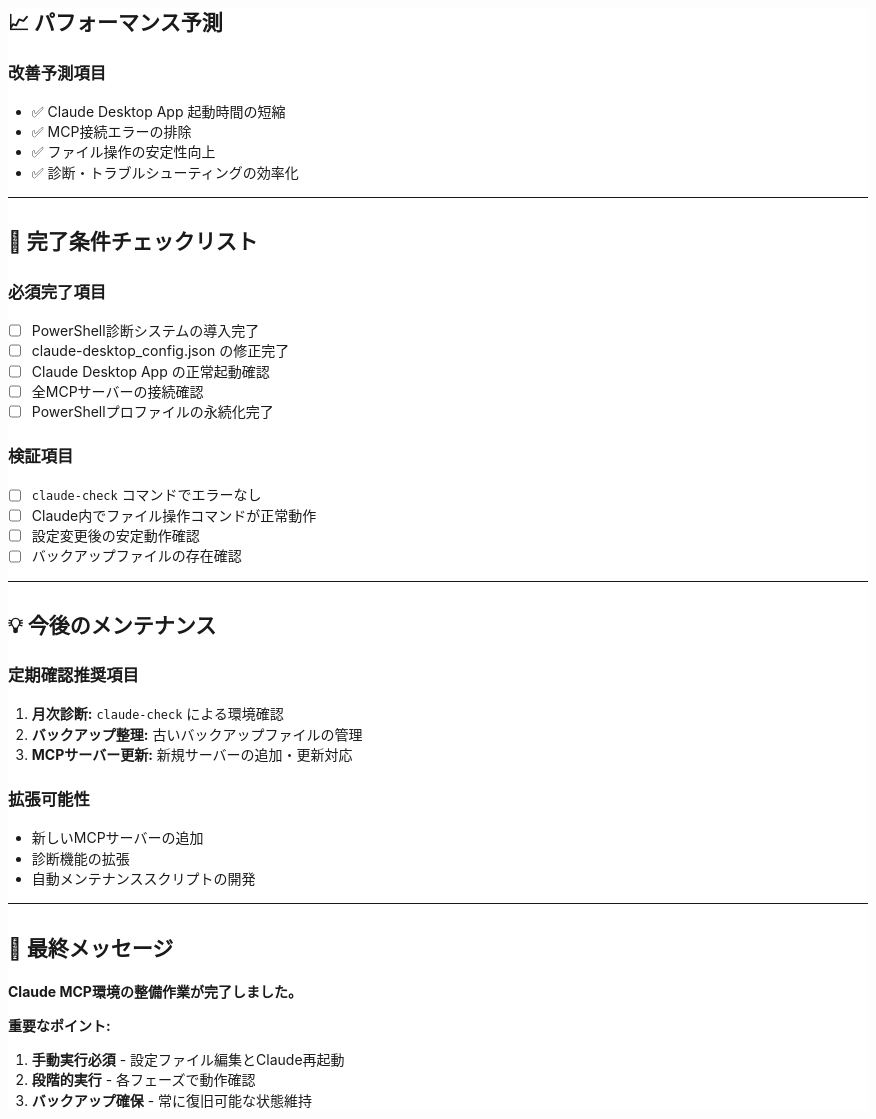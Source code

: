 
## 📈 **パフォーマンス予測**

### **改善予測項目**
- ✅ Claude Desktop App 起動時間の短縮
- ✅ MCP接続エラーの排除
- ✅ ファイル操作の安定性向上
- ✅ 診断・トラブルシューティングの効率化

---

## 🎯 **完了条件チェックリスト**

### **必須完了項目**
- [ ] PowerShell診断システムの導入完了
- [ ] claude-desktop_config.json の修正完了
- [ ] Claude Desktop App の正常起動確認
- [ ] 全MCPサーバーの接続確認
- [ ] PowerShellプロファイルの永続化完了

### **検証項目**
- [ ] `claude-check` コマンドでエラーなし
- [ ] Claude内でファイル操作コマンドが正常動作
- [ ] 設定変更後の安定動作確認
- [ ] バックアップファイルの存在確認

---

## 💡 **今後のメンテナンス**

### **定期確認推奨項目**
1. **月次診断:** `claude-check` による環境確認
2. **バックアップ整理:** 古いバックアップファイルの管理
3. **MCPサーバー更新:** 新規サーバーの追加・更新対応

### **拡張可能性**
- 新しいMCPサーバーの追加
- 診断機能の拡張
- 自動メンテナンススクリプトの開発

---

## 🎯 **最終メッセージ**

**Claude MCP環境の整備作業が完了しました。**

**重要なポイント:**
1. **手動実行必須** - 設定ファイル編集とClaude再起動
2. **段階的実行** - 各フェーズで動作確認
3. **バックアップ確保** - 常に復旧可能な状態維持
